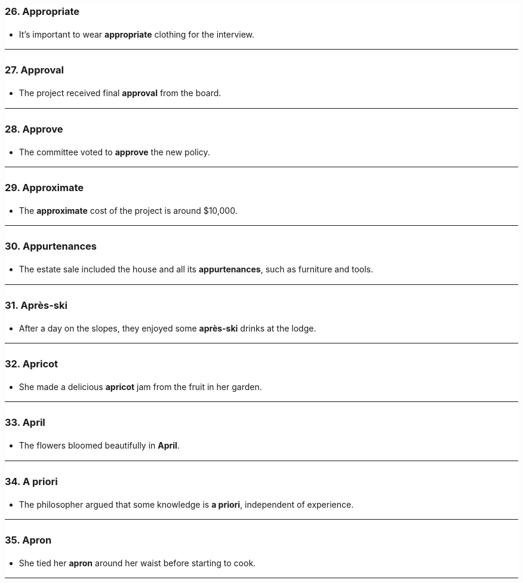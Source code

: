 
### 26. **Appropriate**  
   - It’s important to wear **appropriate** clothing for the interview.

---

### 27. **Approval**  
   - The project received final **approval** from the board.

---

### 28. **Approve**  
   - The committee voted to **approve** the new policy.

---

### 29. **Approximate**  
   - The **approximate** cost of the project is around $10,000.

---

### 30. **Appurtenances**  
   - The estate sale included the house and all its **appurtenances**, such as furniture and tools.

---

### 31. **Après-ski**  
   - After a day on the slopes, they enjoyed some **après-ski** drinks at the lodge.

---

### 32. **Apricot**  
   - She made a delicious **apricot** jam from the fruit in her garden.

---

### 33. **April**  
   - The flowers bloomed beautifully in **April**.

---

### 34. **A priori**  
   - The philosopher argued that some knowledge is **a priori**, independent of experience.

---

### 35. **Apron**  
   - She tied her **apron** around her waist before starting to cook.

---

